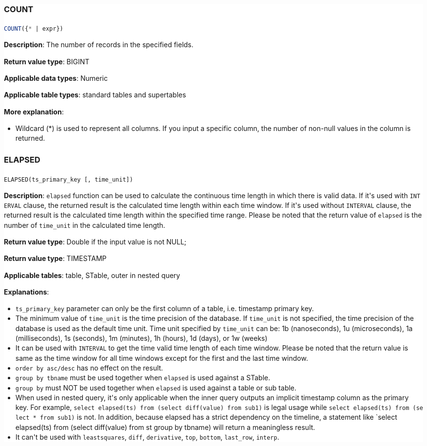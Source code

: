 
### COUNT

```sql
COUNT({* | expr})
```

**Description**: The number of records in the specified fields.

**Return value type**: BIGINT

**Applicable data types**: Numeric

**Applicable table types**: standard tables and supertables

**More explanation**:

- Wildcard (\*) is used to represent all columns.
If you input a specific column, the number of non-null values in the column is returned.


### ELAPSED

```sql
ELAPSED(ts_primary_key [, time_unit])
```

**Description**: `elapsed` function can be used to calculate the continuous time length in which there is valid data. If it's used with `INTERVAL` clause, the returned result is the calculated time length within each time window. If it's used without `INTERVAL` clause, the returned result is the calculated time length within the specified time range. Please be noted that the return value of `elapsed` is the number of `time_unit` in the calculated time length.

**Return value type**: Double if the input value is not NULL;

**Return value type**: TIMESTAMP

**Applicable tables**: table, STable, outer in nested query

**Explanations**:
- `ts_primary_key` parameter can only be the first column of a table, i.e. timestamp primary key.
- The minimum value of `time_unit` is the time precision of the database. If `time_unit` is not specified, the time precision of the database is used as the default time unit. Time unit specified by `time_unit` can be:
          1b (nanoseconds), 1u (microseconds), 1a (milliseconds), 1s (seconds), 1m (minutes), 1h (hours), 1d (days), or 1w (weeks)
- It can be used with `INTERVAL` to get the time valid time length of each time window. Please be noted that the return value is same as the time window for all time windows except for the first and the last time window.
- `order by asc/desc` has no effect on the result.
- `group by tbname` must be used together when `elapsed` is used against a STable.
- `group by` must NOT be used together when `elapsed` is used against a table or sub table.
- When used in nested query, it's only applicable when the inner query outputs an implicit timestamp column as the primary key. For example, `select elapsed(ts) from (select diff(value) from sub1)` is legal usage while `select elapsed(ts) from (select * from sub1)` is not. In addition, because elapsed has a strict dependency on the timeline, a statement like `select elapsed(ts) from (select diff(value) from st group by tbname) will return a meaningless result.
- It can't be used with `leastsquares`, `diff`, `derivative`, `top`, `bottom`, `last_row`, `interp`.
